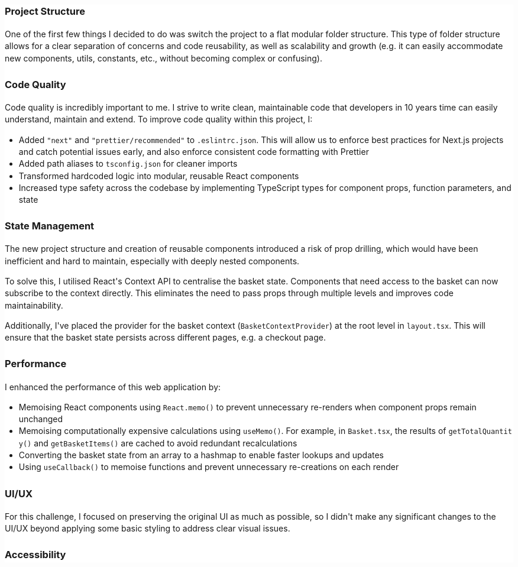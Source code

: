 ### Project Structure

One of the first few things I decided to do was switch the project to a flat modular folder structure. This type of folder structure allows for a clear separation of concerns and code reusability, as well as scalability and growth (e.g. it can easily accommodate new components, utils, constants, etc., without becoming complex or confusing).

### Code Quality

Code quality is incredibly important to me. I strive to write clean, maintainable code that developers in 10 years time can easily understand, maintain and extend. To improve code quality within this project, I:

-  Added `"next"` and `"prettier/recommended"` to `.eslintrc.json`. This will allow us to enforce best practices for Next.js projects and catch potential issues early, and also enforce consistent code formatting with Prettier
- Added path aliases to `tsconfig.json` for cleaner imports
- Transformed hardcoded logic into modular, reusable React components
- Increased type safety across the codebase by implementing TypeScript types for component props, function parameters, and state

### State Management

The new project structure and creation of reusable components introduced a risk of prop drilling, which would have been inefficient and hard to maintain, especially with deeply nested components.

To solve this, I utilised React's Context API to centralise the basket state. Components that need access to the basket can now subscribe to the context directly. This eliminates the need to pass props through multiple levels and improves code maintainability.

Additionally, I've placed the provider for the basket context (`BasketContextProvider`) at the root level in `layout.tsx`. This will ensure that the basket state persists across different pages, e.g. a checkout page.

### Performance

I enhanced the performance of this web application by:

- Memoising React components using `React.memo()` to prevent unnecessary re-renders when component props remain unchanged
- Memoising computationally expensive calculations using `useMemo()`. For example, in `Basket.tsx`, the results of `getTotalQuantity()` and `getBasketItems()` are cached to avoid redundant recalculations
- Converting the basket state from an array to a hashmap to enable faster lookups and updates
- Using `useCallback()` to memoise functions and prevent unnecessary re-creations on each render

### UI/UX

For this challenge, I focused on preserving the original UI as much as possible, so I didn't make any significant changes to the UI/UX beyond applying some basic styling to address clear visual issues.

### Accessibility
